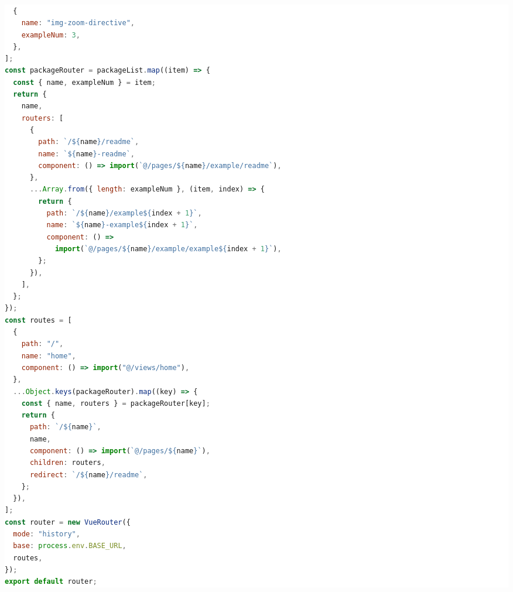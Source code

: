 ```js
  {
    name: "img-zoom-directive",
    exampleNum: 3,
  },
];
const packageRouter = packageList.map((item) => {
  const { name, exampleNum } = item;
  return {
    name,
    routers: [
      {
        path: `/${name}/readme`,
        name: `${name}-readme`,
        component: () => import(`@/pages/${name}/example/readme`),
      },
      ...Array.from({ length: exampleNum }, (item, index) => {
        return {
          path: `/${name}/example${index + 1}`,
          name: `${name}-example${index + 1}`,
          component: () =>
            import(`@/pages/${name}/example/example${index + 1}`),
        };
      }),
    ],
  };
});
const routes = [
  {
    path: "/",
    name: "home",
    component: () => import("@/views/home"),
  },
  ...Object.keys(packageRouter).map((key) => {
    const { name, routers } = packageRouter[key];
    return {
      path: `/${name}`,
      name,
      component: () => import(`@/pages/${name}`),
      children: routers,
      redirect: `/${name}/readme`,
    };
  }),
];
const router = new VueRouter({
  mode: "history",
  base: process.env.BASE_URL,
  routes,
});
export default router;
```
